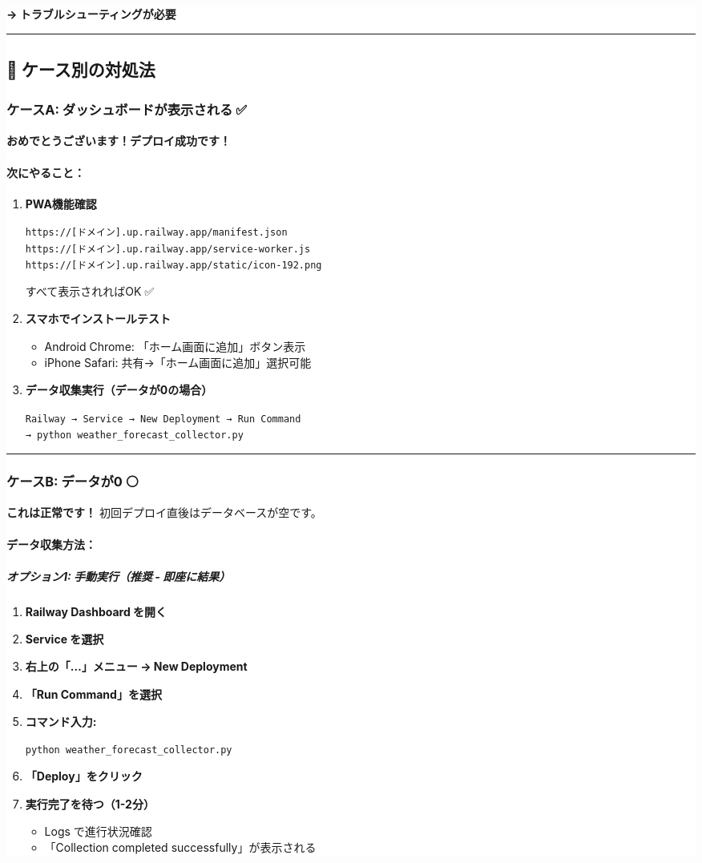 **→ トラブルシューティングが必要**

---

## 🎯 ケース別の対処法

### ケースA: ダッシュボードが表示される ✅

**おめでとうございます！デプロイ成功です！**

#### 次にやること：

1. **PWA機能確認**
   ```
   https://[ドメイン].up.railway.app/manifest.json
   https://[ドメイン].up.railway.app/service-worker.js
   https://[ドメイン].up.railway.app/static/icon-192.png
   ```
   すべて表示されればOK ✅

2. **スマホでインストールテスト**
   - Android Chrome: 「ホーム画面に追加」ボタン表示
   - iPhone Safari: 共有→「ホーム画面に追加」選択可能

3. **データ収集実行（データが0の場合）**
   ```
   Railway → Service → New Deployment → Run Command
   → python weather_forecast_collector.py
   ```

---

### ケースB: データが0 ⚪

**これは正常です！** 初回デプロイ直後はデータベースが空です。

#### データ収集方法：

##### オプション1: 手動実行（推奨 - 即座に結果）

1. **Railway Dashboard を開く**

2. **Service を選択**

3. **右上の「…」メニュー → New Deployment**

4. **「Run Command」を選択**

5. **コマンド入力:**
   ```
   python weather_forecast_collector.py
   ```

6. **「Deploy」をクリック**

7. **実行完了を待つ（1-2分）**
   - Logs で進行状況確認
   - 「Collection completed successfully」が表示される
